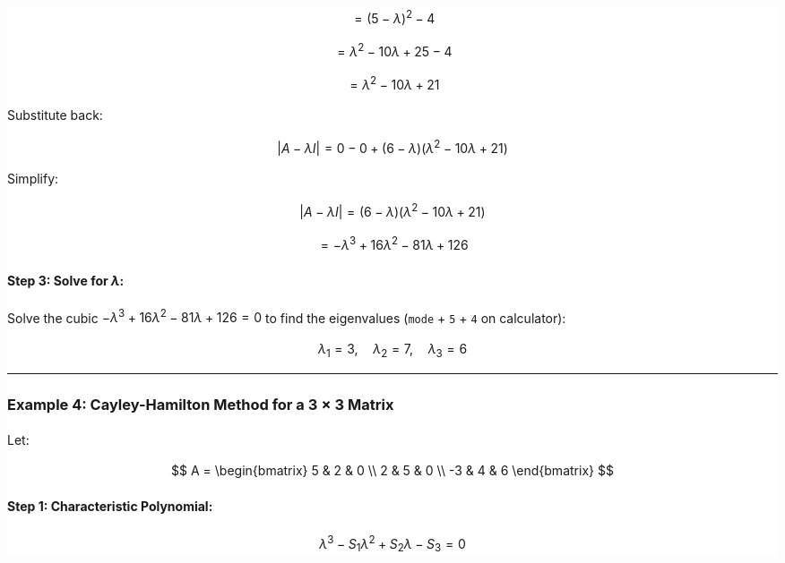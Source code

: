 $$
= (5 - \lambda)^2 - 4
$$

$$
= \lambda^2 - 10 \lambda + 25 - 4
$$

$$
= \lambda^2 - 10 \lambda + 21
$$

Substitute back:

$$
|A - \lambda I| = 0 - 0 + (6 - \lambda)(\lambda^2 - 10 \lambda + 21)
$$

Simplify:

$$
|A - \lambda I| = (6 - \lambda)(\lambda^2 - 10 \lambda + 21)
$$

$$
= - \lambda^3 + 16 \lambda^2 - 81 \lambda + 126
$$

#### **Step 3: Solve for $\lambda$:**

Solve the cubic $- \lambda^3 + 16 \lambda^2 - 81 \lambda + 126 = 0$ to find the eigenvalues (`mode` + `5` + `4` on calculator):

$$
\lambda_1 = 3, \quad \lambda_2 = 7, \quad \lambda_3 = 6
$$

---

### **Example 4: Cayley-Hamilton Method for a $3 \times 3$ Matrix**

Let:

$$
A = \begin{bmatrix}
5 & 2 & 0 \\
2 & 5 & 0 \\
-3 & 4 & 6
\end{bmatrix}
$$

#### **Step 1: Characteristic Polynomial:**

$$
\lambda^3 - S_1 \lambda^2 + S_2 \lambda - S_3 = 0
$$

